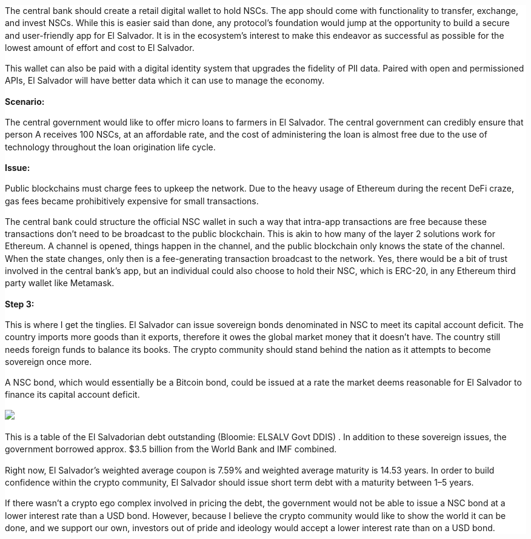 The central bank should create a retail digital wallet to hold NSCs\. The app should come with functionality to transfer, exchange, and invest NSCs\. While this is easier said than done, any protocol’s foundation would jump at the opportunity to build a secure and user\-friendly app for El Salvador\. It is in the ecosystem’s interest to make this endeavor as successful as possible for the lowest amount of effort and cost to El Salvador\.

This wallet can also be paid with a digital identity system that upgrades the fidelity of PII data\. Paired with open and permissioned APIs, El Salvador will have better data which it can use to manage the economy\.

**Scenario:**

The central government would like to offer micro loans to farmers in El Salvador\. The central government can credibly ensure that person A receives 100 NSCs, at an affordable rate, and the cost of administering the loan is almost free due to the use of technology throughout the loan origination life cycle\.

**Issue:**

Public blockchains must charge fees to upkeep the network\. Due to the heavy usage of Ethereum during the recent DeFi craze, gas fees became prohibitively expensive for small transactions\.

The central bank could structure the official NSC wallet in such a way that intra\-app transactions are free because these transactions don’t need to be broadcast to the public blockchain\. This is akin to how many of the layer 2 solutions work for Ethereum\. A channel is opened, things happen in the channel, and the public blockchain only knows the state of the channel\. When the state changes, only then is a fee\-generating transaction broadcast to the network\. Yes, there would be a bit of trust involved in the central bank’s app, but an individual could also choose to hold their NSC, which is ERC\-20, in any Ethereum third party wallet like Metamask\.

**Step 3:**

This is where I get the tinglies\. El Salvador can issue sovereign bonds denominated in NSC to meet its capital account deficit\. The country imports more goods than it exports, therefore it owes the global market money that it doesn’t have\. The country still needs foreign funds to balance its books\. The crypto community should stand behind the nation as it attempts to become sovereign once more\.

A NSC bond, which would essentially be a Bitcoin bond, could be issued at a rate the market deems reasonable for El Salvador to finance its capital account deficit\.


![](assets/2f6bc3632376/0*FhYtQyhK3sG3anlR)


This is a table of the El Salvadorian debt outstanding \(Bloomie: ELSALV Govt DDIS\) \. In addition to these sovereign issues, the government borrowed approx\. $3\.5 billion from the World Bank and IMF combined\.

Right now, El Salvador’s weighted average coupon is 7\.59% and weighted average maturity is 14\.53 years\. In order to build confidence within the crypto community, El Salvador should issue short term debt with a maturity between 1–5 years\.

If there wasn’t a crypto ego complex involved in pricing the debt, the government would not be able to issue a NSC bond at a lower interest rate than a USD bond\. However, because I believe the crypto community would like to show the world it can be done, and we support our own, investors out of pride and ideology would accept a lower interest rate than on a USD bond\.
